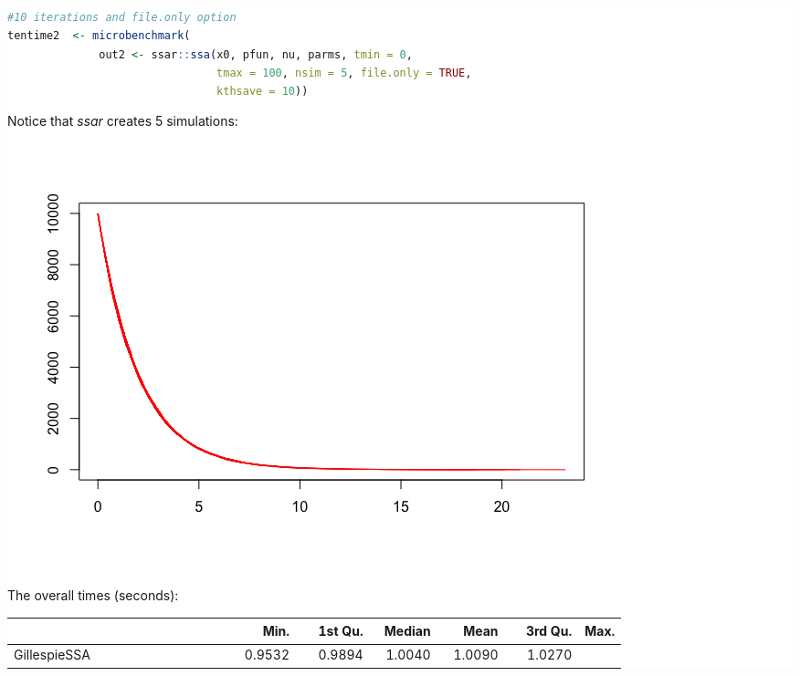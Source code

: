 ``` r
#10 iterations and file.only option
tentime2  <- microbenchmark(
              out2 <- ssar::ssa(x0, pfun, nu, parms, tmin = 0, 
                                tmax = 100, nsim = 5, file.only = TRUE,
                                kthsave = 10))
```

Notice that *ssar* creates 5 simulations: ![](README_files/figure-markdown_github/benchmark5-1.png)

The overall times (seconds):

<table style="width:106%;">
<colgroup>
<col width="36%" />
<col width="11%" />
<col width="12%" />
<col width="11%" />
<col width="11%" />
<col width="12%" />
<col width="11%" />
</colgroup>
<thead>
<tr class="header">
<th align="left"></th>
<th align="right">Min.</th>
<th align="right">1st Qu.</th>
<th align="right">Median</th>
<th align="right">Mean</th>
<th align="right">3rd Qu.</th>
<th align="right">Max.</th>
</tr>
</thead>
<tbody>
<tr class="odd">
<td align="left">GillespieSSA</td>
<td align="right">0.9532</td>
<td align="right">0.9894</td>
<td align="right">1.0040</td>
<td align="right">1.0090</td>
<td align="right">1.0270</td>